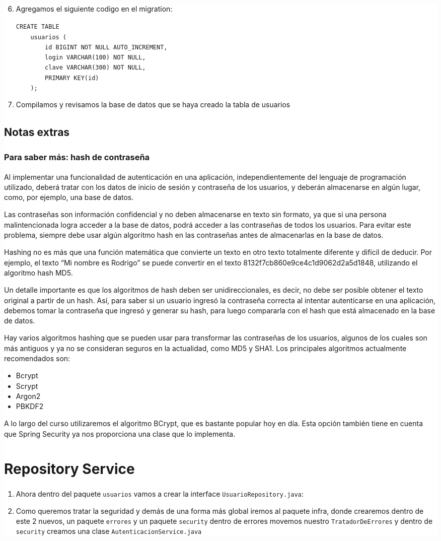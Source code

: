 6.  Agregamos el siguiente codigo en el migration:

        CREATE TABLE
            usuarios (
                id BIGINT NOT NULL AUTO_INCREMENT,
                login VARCHAR(100) NOT NULL,
                clave VARCHAR(300) NOT NULL,
                PRIMARY KEY(id)
            );

7.  Compilamos y revisamos la base de datos que se haya creado la tabla de usuarios

## Notas extras

### Para saber más: hash de contraseña

Al implementar una funcionalidad de autenticación en una aplicación, independientemente del lenguaje de programación utilizado, deberá tratar con los datos de inicio de sesión y contraseña de los usuarios, y deberán almacenarse en algún lugar, como, por ejemplo, una base de datos.

Las contraseñas son información confidencial y no deben almacenarse en texto sin formato, ya que si una persona malintencionada logra acceder a la base de datos, podrá acceder a las contraseñas de todos los usuarios. Para evitar este problema, siempre debe usar algún algoritmo hash en las contraseñas antes de almacenarlas en la base de datos.

Hashing no es más que una función matemática que convierte un texto en otro texto totalmente diferente y difícil de deducir. Por ejemplo, el texto “Mi nombre es Rodrigo” se puede convertir en el texto 8132f7cb860e9ce4c1d9062d2a5d1848, utilizando el algoritmo hash MD5.

Un detalle importante es que los algoritmos de hash deben ser unidireccionales, es decir, no debe ser posible obtener el texto original a partir de un hash. Así, para saber si un usuario ingresó la contraseña correcta al intentar autenticarse en una aplicación, debemos tomar la contraseña que ingresó y generar su hash, para luego compararla con el hash que está almacenado en la base de datos.

Hay varios algoritmos hashing que se pueden usar para transformar las contraseñas de los usuarios, algunos de los cuales son más antiguos y ya no se consideran seguros en la actualidad, como MD5 y SHA1. Los principales algoritmos actualmente recomendados son:

-   Bcrypt
-   Scrypt
-   Argon2
-   PBKDF2

A lo largo del curso utilizaremos el algoritmo BCrypt, que es bastante popular hoy en día. Esta opción también tiene en cuenta que Spring Security ya nos proporciona una clase que lo implementa.

# Repository Service

1.  Ahora dentro del paquete `usuarios` vamos a crear la interface `UsuarioRepository.java`:

2.  Como queremos tratar la seguridad y demás de una forma más global iremos al paquete infra, donde crearemos dentro de este 2 nuevos, un paquete `errores` y un paquete `security` dentro de errores movemos nuestro `TratadorDeErrores` y dentro de `security` creamos una clase `AutenticacionService.java`

